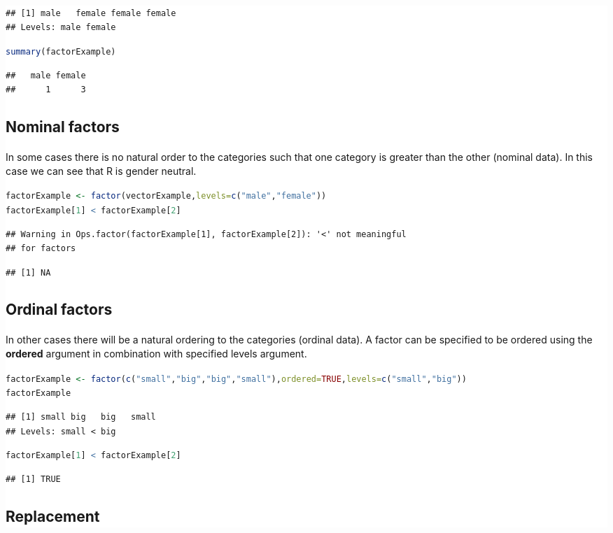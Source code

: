 ```
## [1] male   female female female
## Levels: male female
```

```r
summary(factorExample)
```

```
##   male female 
##      1      3
```

## Nominal factors

In some cases there is no natural order to the categories such that one category is greater than the other (nominal data).
In this case we can see that R is gender neutral.
            

```r
factorExample <- factor(vectorExample,levels=c("male","female"))
factorExample[1] < factorExample[2]
```

```
## Warning in Ops.factor(factorExample[1], factorExample[2]): '<' not meaningful
## for factors
```

```
## [1] NA
```

## Ordinal factors

In other cases there will be a natural ordering to the categories (ordinal data). A factor can be specified to be ordered using the **ordered** argument in combination with specified levels argument.
            

```r
factorExample <- factor(c("small","big","big","small"),ordered=TRUE,levels=c("small","big"))
factorExample
```

```
## [1] small big   big   small
## Levels: small < big
```

```r
factorExample[1] < factorExample[2]
```

```
## [1] TRUE
```

## Replacement
